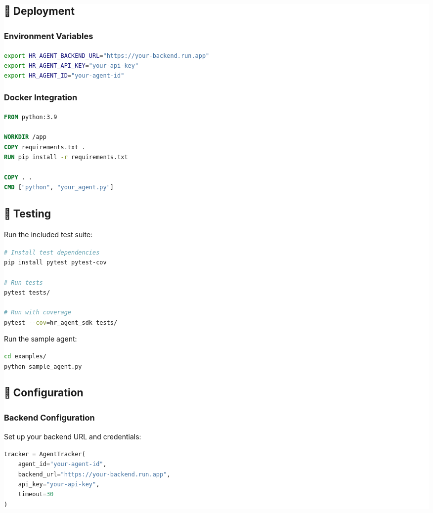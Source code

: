 ## 🚀 Deployment

### Environment Variables
```bash
export HR_AGENT_BACKEND_URL="https://your-backend.run.app"
export HR_AGENT_API_KEY="your-api-key"
export HR_AGENT_ID="your-agent-id"
```

### Docker Integration
```dockerfile
FROM python:3.9

WORKDIR /app
COPY requirements.txt .
RUN pip install -r requirements.txt

COPY . .
CMD ["python", "your_agent.py"]
```

## 🧪 Testing

Run the included test suite:

```bash
# Install test dependencies
pip install pytest pytest-cov

# Run tests
pytest tests/

# Run with coverage
pytest --cov=hr_agent_sdk tests/
```

Run the sample agent:

```bash
cd examples/
python sample_agent.py
```

## 📝 Configuration

### Backend Configuration
Set up your backend URL and credentials:

```python
tracker = AgentTracker(
    agent_id="your-agent-id",
    backend_url="https://your-backend.run.app",
    api_key="your-api-key",
    timeout=30
)
```
